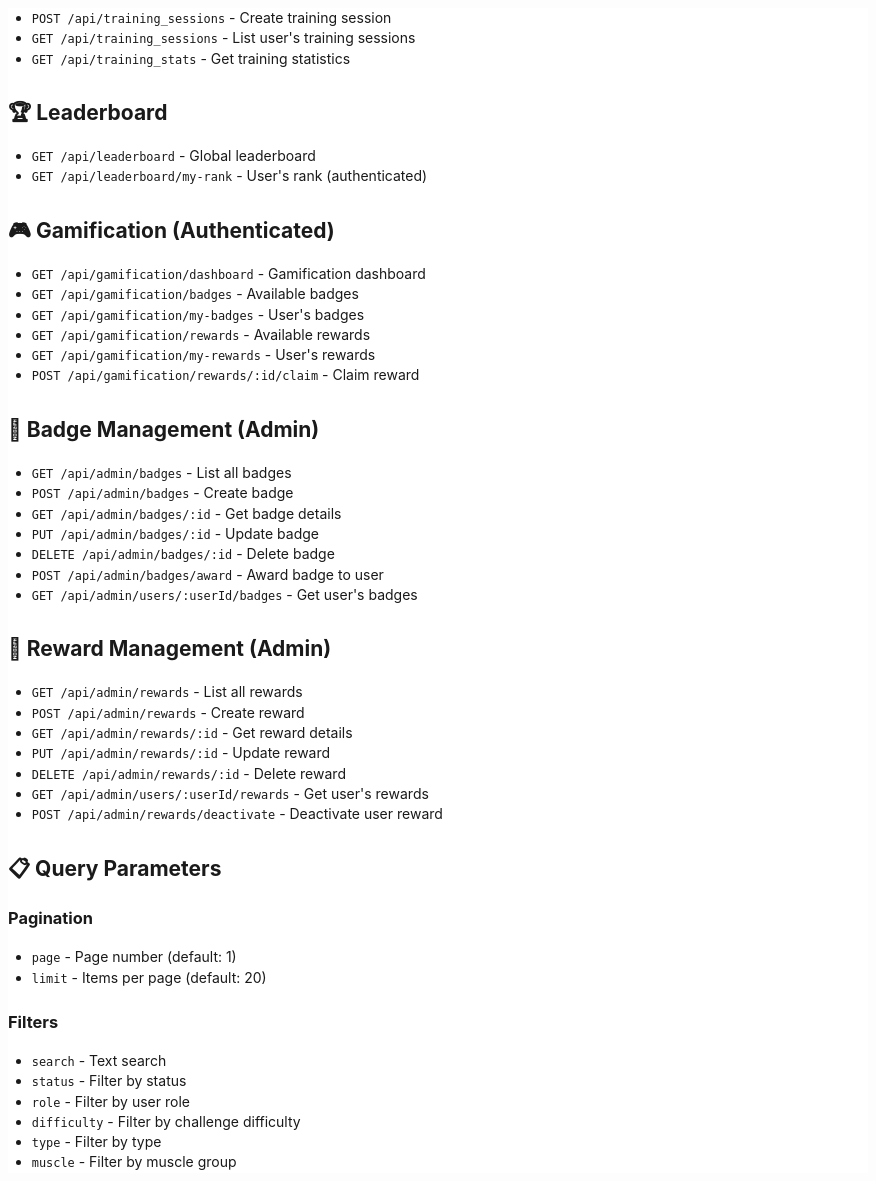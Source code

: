 - `POST /api/training_sessions` - Create training session
- `GET /api/training_sessions` - List user's training sessions
- `GET /api/training_stats` - Get training statistics

## 🏆 Leaderboard

- `GET /api/leaderboard` - Global leaderboard
- `GET /api/leaderboard/my-rank` - User's rank (authenticated)

## 🎮 Gamification (Authenticated)

- `GET /api/gamification/dashboard` - Gamification dashboard
- `GET /api/gamification/badges` - Available badges
- `GET /api/gamification/my-badges` - User's badges
- `GET /api/gamification/rewards` - Available rewards
- `GET /api/gamification/my-rewards` - User's rewards
- `POST /api/gamification/rewards/:id/claim` - Claim reward

## 🏅 Badge Management (Admin)

- `GET /api/admin/badges` - List all badges
- `POST /api/admin/badges` - Create badge
- `GET /api/admin/badges/:id` - Get badge details
- `PUT /api/admin/badges/:id` - Update badge
- `DELETE /api/admin/badges/:id` - Delete badge
- `POST /api/admin/badges/award` - Award badge to user
- `GET /api/admin/users/:userId/badges` - Get user's badges

## 🎁 Reward Management (Admin)

- `GET /api/admin/rewards` - List all rewards
- `POST /api/admin/rewards` - Create reward
- `GET /api/admin/rewards/:id` - Get reward details
- `PUT /api/admin/rewards/:id` - Update reward
- `DELETE /api/admin/rewards/:id` - Delete reward
- `GET /api/admin/users/:userId/rewards` - Get user's rewards
- `POST /api/admin/rewards/deactivate` - Deactivate user reward

## 📋 Query Parameters

### Pagination

- `page` - Page number (default: 1)
- `limit` - Items per page (default: 20)

### Filters

- `search` - Text search
- `status` - Filter by status
- `role` - Filter by user role
- `difficulty` - Filter by challenge difficulty
- `type` - Filter by type
- `muscle` - Filter by muscle group
